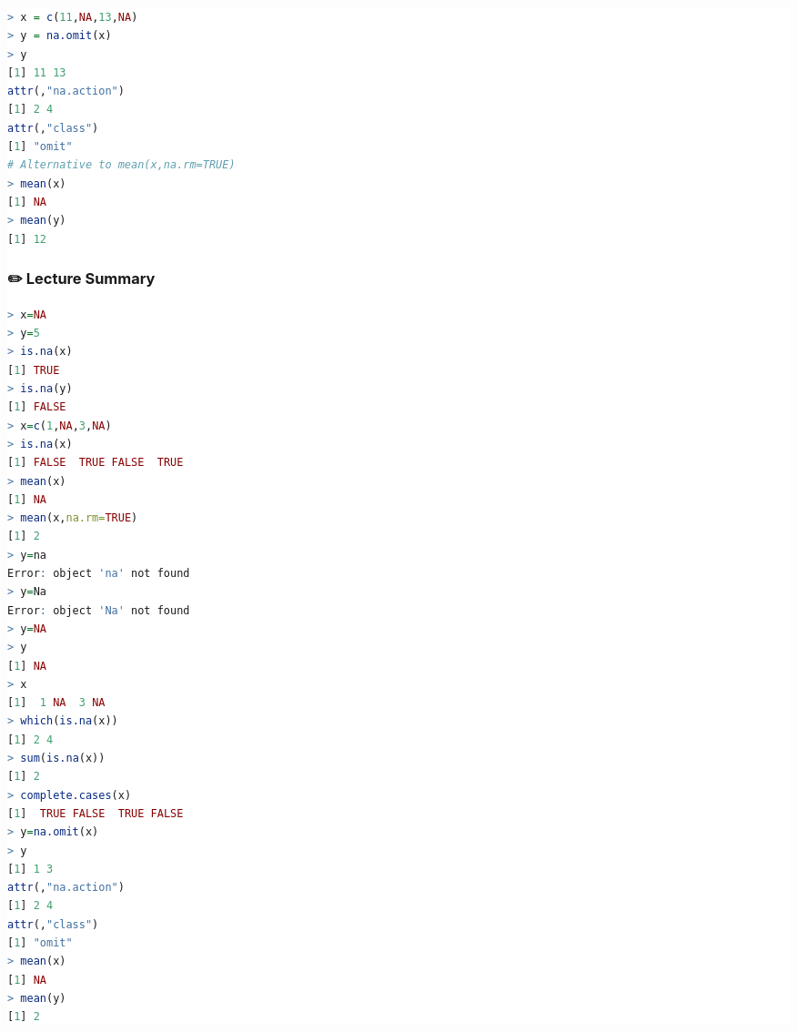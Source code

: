 ```R
> x = c(11,NA,13,NA)
> y = na.omit(x)
> y
[1] 11 13
attr(,"na.action")
[1] 2 4
attr(,"class")
[1] "omit"
# Alternative to mean(x,na.rm=TRUE)
> mean(x)
[1] NA
> mean(y)
[1] 12
```
### ✏️ Lecture Summary
```R
> x=NA
> y=5
> is.na(x)
[1] TRUE
> is.na(y)
[1] FALSE
> x=c(1,NA,3,NA)
> is.na(x)
[1] FALSE  TRUE FALSE  TRUE
> mean(x)
[1] NA
> mean(x,na.rm=TRUE)
[1] 2
> y=na
Error: object 'na' not found
> y=Na
Error: object 'Na' not found
> y=NA
> y
[1] NA
> x
[1]  1 NA  3 NA
> which(is.na(x))
[1] 2 4
> sum(is.na(x))
[1] 2
> complete.cases(x)
[1]  TRUE FALSE  TRUE FALSE
> y=na.omit(x)
> y
[1] 1 3
attr(,"na.action")
[1] 2 4
attr(,"class")
[1] "omit"
> mean(x)
[1] NA
> mean(y)
[1] 2
```
